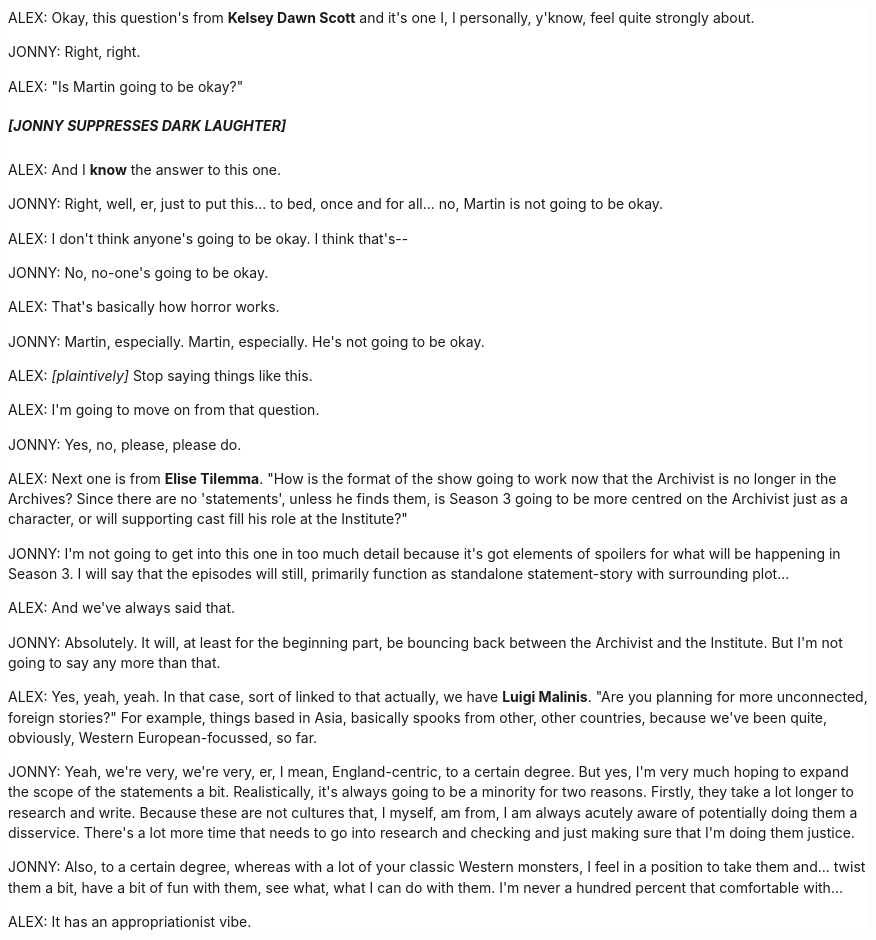 <span class="alex">ALEX: Okay, this question's from __Kelsey Dawn Scott__ and it's one I, I personally, y'know, feel quite strongly about.</span>

<span class="jonny">JONNY: Right, right.</span>

<span class="alex">ALEX: "Is Martin going to be okay?"</span>

##### [JONNY SUPPRESSES DARK LAUGHTER]

<span class="alex">ALEX: And I **know** the answer to this one.</span>

<span class="jonny">JONNY: Right, well, er, just to put this... to bed, once and for all... no, Martin is not going to be okay.</span>

<span class="alex">ALEX: I don't think anyone's going to be okay. I think that's--</span>

<span class="jonny">JONNY: No, no-one's going to be okay.</span>

<span class="alex">ALEX: That's basically how horror works.</span>

<span class="jonny">JONNY: Martin, especially. Martin, especially. He's not going to be okay.</span>

<span class="alex">ALEX: _[plaintively]_ Stop saying things like this.</span>

<span class="alex">ALEX: I'm going to move on from that question.</span>

<span class="jonny">JONNY: Yes, no, please, please do.</span>

<span class="alex">ALEX: Next one is from __Elise Tilemma__. "How is the format of the show going to work now that the Archivist is no longer in the Archives? Since there are no 'statements', unless he finds them, is Season 3 going to be more centred on the Archivist just as a character, or will supporting cast fill his role at the Institute?"</span>

<span class="jonny">JONNY: I'm not going to get into this one in too much detail because it's got elements of spoilers for what will be happening in Season 3. I will say that the episodes will still, primarily function as standalone statement-story with surrounding plot...</span>

<span class="alex">ALEX: And we've always said that.</span>

<span class="jonny">JONNY: Absolutely. It will, at least for the beginning part, be bouncing back between the Archivist and the Institute. But I'm not going to say any more than that.</span>

<span class="alex">ALEX: Yes, yeah, yeah. In that case, sort of linked to that actually, we have __Luigi Malinis__. "Are you planning for more unconnected, foreign stories?" For example, things based in Asia, basically spooks from other, other countries, because we've been quite, obviously, Western European-focussed, so far.</span>

<span class="jonny">JONNY: Yeah, we're very, we're very, er, I mean, England-centric, to a certain degree. But yes, I'm very much hoping to expand the scope of the statements a bit. Realistically, it's always going to be a minority for two reasons. Firstly, they take a lot longer to research and write. Because these are not cultures that, I myself, am from, I am always acutely aware of potentially doing them a disservice. There's a lot more time that needs to go into research and checking and just making sure that I'm doing them justice.</span>

<span class="jonny">JONNY: Also, to a certain degree, whereas with a lot of your classic Western monsters, I feel in a position to take them and... twist them a bit, have a bit of fun with them, see what, what I can do with them. I'm never a hundred percent that comfortable with...</span>

<span class="alex">ALEX: It has an appropriationist vibe.</span>
